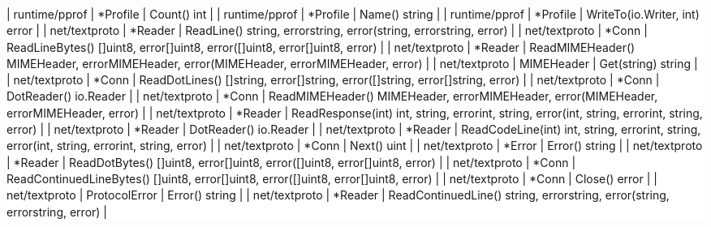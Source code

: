 | runtime/pprof | \*Profile | Count() int |
| runtime/pprof | \*Profile | Name() string |
| runtime/pprof | \*Profile | WriteTo(io.Writer,  int) error |
| net/textproto | \*Reader | ReadLine() string,  errorstring,  error(string,  errorstring,  error) |
| net/textproto | \*Conn | ReadLineBytes() []uint8,  error[]uint8,  error([]uint8,  error[]uint8,  error) |
| net/textproto | \*Reader | ReadMIMEHeader() MIMEHeader,  errorMIMEHeader,  error(MIMEHeader,  errorMIMEHeader,  error) |
| net/textproto | MIMEHeader | Get(string) string |
| net/textproto | \*Conn | ReadDotLines() []string,  error[]string,  error([]string,  error[]string,  error) |
| net/textproto | \*Conn | DotReader() io.Reader |
| net/textproto | \*Conn | ReadMIMEHeader() MIMEHeader,  errorMIMEHeader,  error(MIMEHeader,  errorMIMEHeader,  error) |
| net/textproto | \*Reader | ReadResponse(int) int,  string,  errorint,  string,  error(int,  string,  errorint,  string,  error) |
| net/textproto | \*Reader | DotReader() io.Reader |
| net/textproto | \*Reader | ReadCodeLine(int) int,  string,  errorint,  string,  error(int,  string,  errorint,  string,  error) |
| net/textproto | \*Conn | Next() uint |
| net/textproto | \*Error | Error() string |
| net/textproto | \*Reader | ReadDotBytes() []uint8,  error[]uint8,  error([]uint8,  error[]uint8,  error) |
| net/textproto | \*Conn | ReadContinuedLineBytes() []uint8,  error[]uint8,  error([]uint8,  error[]uint8,  error) |
| net/textproto | \*Conn | Close() error |
| net/textproto | ProtocolError | Error() string |
| net/textproto | \*Reader | ReadContinuedLine() string,  errorstring,  error(string,  errorstring,  error) |
